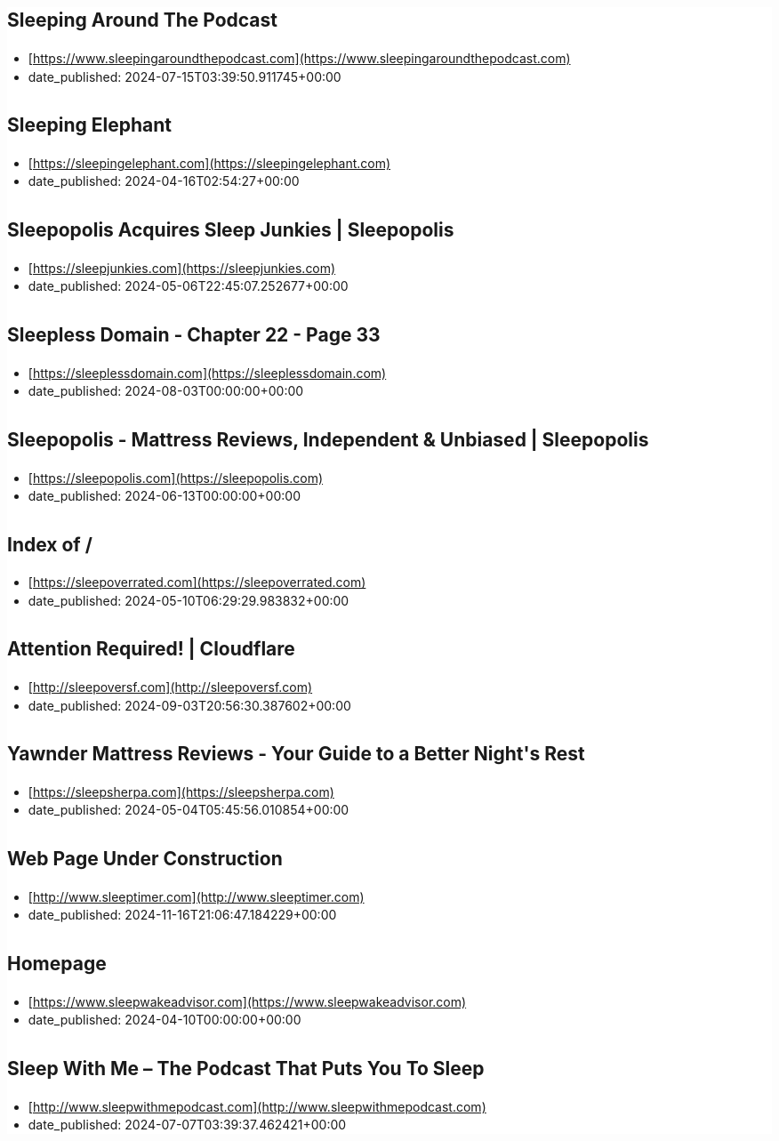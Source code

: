  ## Sleeping Around The Podcast
 - [https://www.sleepingaroundthepodcast.com](https://www.sleepingaroundthepodcast.com)
 - date_published: 2024-07-15T03:39:50.911745+00:00

 ## Sleeping Elephant
 - [https://sleepingelephant.com](https://sleepingelephant.com)
 - date_published: 2024-04-16T02:54:27+00:00

 ## Sleepopolis Acquires Sleep Junkies | Sleepopolis
 - [https://sleepjunkies.com](https://sleepjunkies.com)
 - date_published: 2024-05-06T22:45:07.252677+00:00

 ## Sleepless Domain - Chapter 22 - Page 33
 - [https://sleeplessdomain.com](https://sleeplessdomain.com)
 - date_published: 2024-08-03T00:00:00+00:00

 ## Sleepopolis - Mattress Reviews, Independent & Unbiased | Sleepopolis
 - [https://sleepopolis.com](https://sleepopolis.com)
 - date_published: 2024-06-13T00:00:00+00:00

 ## Index of /
 - [https://sleepoverrated.com](https://sleepoverrated.com)
 - date_published: 2024-05-10T06:29:29.983832+00:00

 ## Attention Required! | Cloudflare
 - [http://sleepoversf.com](http://sleepoversf.com)
 - date_published: 2024-09-03T20:56:30.387602+00:00

 ## Yawnder Mattress Reviews - Your Guide to a Better Night's Rest
 - [https://sleepsherpa.com](https://sleepsherpa.com)
 - date_published: 2024-05-04T05:45:56.010854+00:00

 ## Web Page Under Construction
 - [http://www.sleeptimer.com](http://www.sleeptimer.com)
 - date_published: 2024-11-16T21:06:47.184229+00:00

 ## Homepage
 - [https://www.sleepwakeadvisor.com](https://www.sleepwakeadvisor.com)
 - date_published: 2024-04-10T00:00:00+00:00

 ## Sleep With Me – The Podcast That Puts You To Sleep
 - [http://www.sleepwithmepodcast.com](http://www.sleepwithmepodcast.com)
 - date_published: 2024-07-07T03:39:37.462421+00:00
